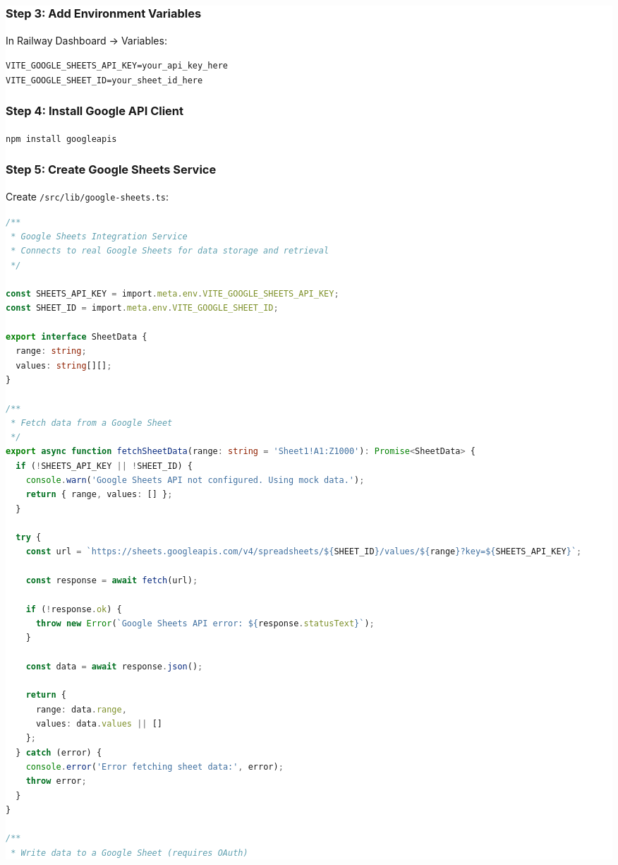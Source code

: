 ### Step 3: Add Environment Variables

In Railway Dashboard → Variables:

```env
VITE_GOOGLE_SHEETS_API_KEY=your_api_key_here
VITE_GOOGLE_SHEET_ID=your_sheet_id_here
```

### Step 4: Install Google API Client

```bash
npm install googleapis
```

### Step 5: Create Google Sheets Service

Create `/src/lib/google-sheets.ts`:

```typescript
/**
 * Google Sheets Integration Service
 * Connects to real Google Sheets for data storage and retrieval
 */

const SHEETS_API_KEY = import.meta.env.VITE_GOOGLE_SHEETS_API_KEY;
const SHEET_ID = import.meta.env.VITE_GOOGLE_SHEET_ID;

export interface SheetData {
  range: string;
  values: string[][];
}

/**
 * Fetch data from a Google Sheet
 */
export async function fetchSheetData(range: string = 'Sheet1!A1:Z1000'): Promise<SheetData> {
  if (!SHEETS_API_KEY || !SHEET_ID) {
    console.warn('Google Sheets API not configured. Using mock data.');
    return { range, values: [] };
  }

  try {
    const url = `https://sheets.googleapis.com/v4/spreadsheets/${SHEET_ID}/values/${range}?key=${SHEETS_API_KEY}`;
    
    const response = await fetch(url);
    
    if (!response.ok) {
      throw new Error(`Google Sheets API error: ${response.statusText}`);
    }
    
    const data = await response.json();
    
    return {
      range: data.range,
      values: data.values || []
    };
  } catch (error) {
    console.error('Error fetching sheet data:', error);
    throw error;
  }
}

/**
 * Write data to a Google Sheet (requires OAuth)
```

  [key: string]: string;